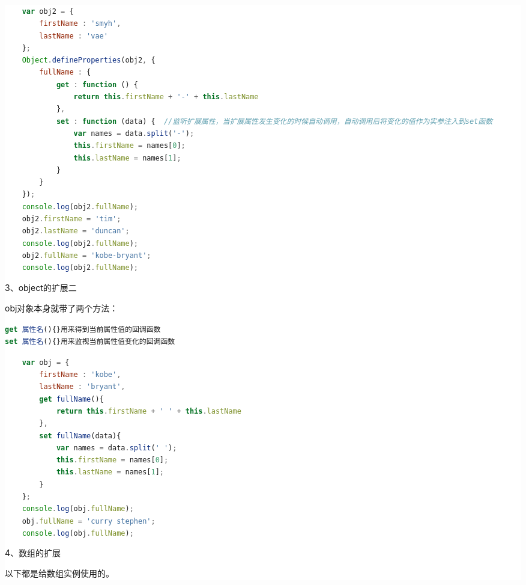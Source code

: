 ```javascript
    var obj2 = {
        firstName : 'smyh',
        lastName : 'vae'
    };
    Object.defineProperties(obj2, {
        fullName : {
            get : function () {
                return this.firstName + '-' + this.lastName
            },
            set : function (data) {  //监听扩展属性，当扩展属性发生变化的时候自动调用，自动调用后将变化的值作为实参注入到set函数
                var names = data.split('-');
                this.firstName = names[0];
                this.lastName = names[1];
            }
        }
    });
    console.log(obj2.fullName);
    obj2.firstName = 'tim';
    obj2.lastName = 'duncan';
    console.log(obj2.fullName);
    obj2.fullName = 'kobe-bryant';
    console.log(obj2.fullName);
```

3、object的扩展二

obj对象本身就带了两个方法：
```JavaScript
get 属性名(){}用来得到当前属性值的回调函数
set 属性名(){}用来监视当前属性值变化的回调函数
```
```javascript
    var obj = {
        firstName : 'kobe',
        lastName : 'bryant',
        get fullName(){
            return this.firstName + ' ' + this.lastName
        },
        set fullName(data){
            var names = data.split(' ');
            this.firstName = names[0];
            this.lastName = names[1];
        }
    };
    console.log(obj.fullName);
    obj.fullName = 'curry stephen';
    console.log(obj.fullName);
```

4、数组的扩展

以下都是给数组实例使用的。
